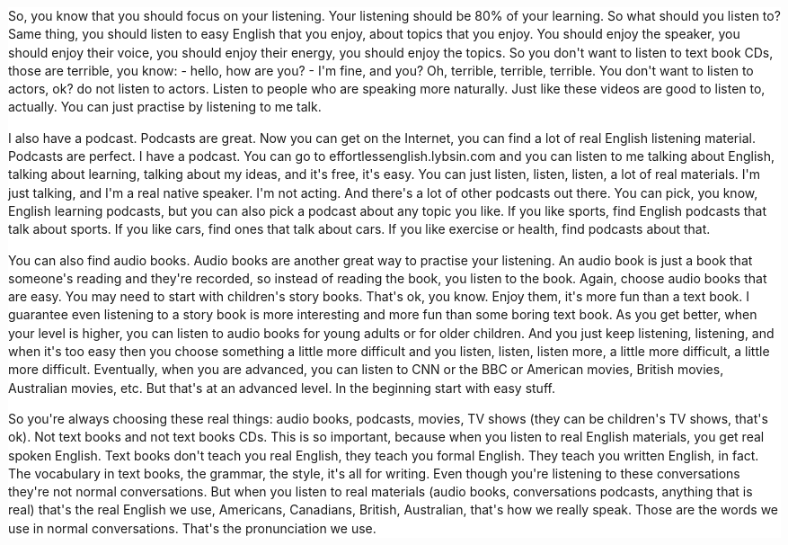 So, you know that you should focus on your listening. Your
listening should be 80% of your learning. So what should you
listen to? Same thing, you should listen to easy English
that you enjoy, about topics that you enjoy. You should
enjoy the speaker, you should enjoy their voice, you should
enjoy their energy, you should enjoy the topics. So you
don't want to listen to text book CDs, those are terrible,
you know: - hello, how are you? - I'm fine, and you? Oh,
terrible, terrible, terrible. You don't want to listen to
actors, ok? do not listen to actors. Listen to people who
are speaking more naturally. Just like these videos are good
to listen to, actually. You can just practise by listening
to me talk.

I also have a podcast. Podcasts are great. Now you can get
on the Internet, you can find a lot of real English
listening material. Podcasts are perfect. I have a podcast.
You can go to effortlessenglish.lybsin.com and you can
listen to me talking about English, talking about learning,
talking about my ideas, and it's free, it's easy. You can
just listen, listen, listen, a lot of real materials. I'm
just talking, and I'm a real native speaker. I'm not acting.
And there's a lot of other podcasts out there. You can pick,
you know, English learning podcasts, but you can also pick a
podcast about any topic you like. If you like sports, find
English podcasts that talk about sports. If you like cars,
find ones that talk about cars. If you like exercise or
health, find podcasts about that.

You can also find audio books. Audio books are another great
way to practise your listening. An audio book is just a book
that someone's reading and they're recorded, so instead of
reading the book, you listen to the book. Again, choose
audio books that are easy. You may need to start with
children's story books. That's ok, you know. Enjoy them,
it's more fun than a text book. I guarantee even listening
to a story book is more interesting and more fun than some
boring text book. As you get better, when your level is
higher, you can listen to audio books for young adults or
for older children. And you just keep listening, listening,
and when it's too easy then you choose something a
little more difficult and you listen, listen, listen
more, a little more difficult, a little more difficult.
Eventually, when you are advanced, you can listen to CNN
or the BBC or American movies, British movies,
Australian movies, etc. But that's at an advanced level.
In the beginning start with easy stuff.

So you're always choosing these real things: audio books,
podcasts, movies, TV shows (they can be children's TV shows,
that's ok). Not text books and not text books CDs. This is
so important, because when you listen to real English
materials, you get real spoken English. Text books don't
teach you real English, they teach you formal English. They
teach you written English, in fact. The vocabulary in text
books, the grammar, the style, it's all for writing. Even
though you're listening to these conversations they're not
normal conversations. But when you listen to real materials
(audio books, conversations podcasts, anything that is real)
that's the real English we use, Americans, Canadians,
British, Australian, that's how we really speak. Those are
the words we use in normal conversations. That's the
pronunciation we use.
